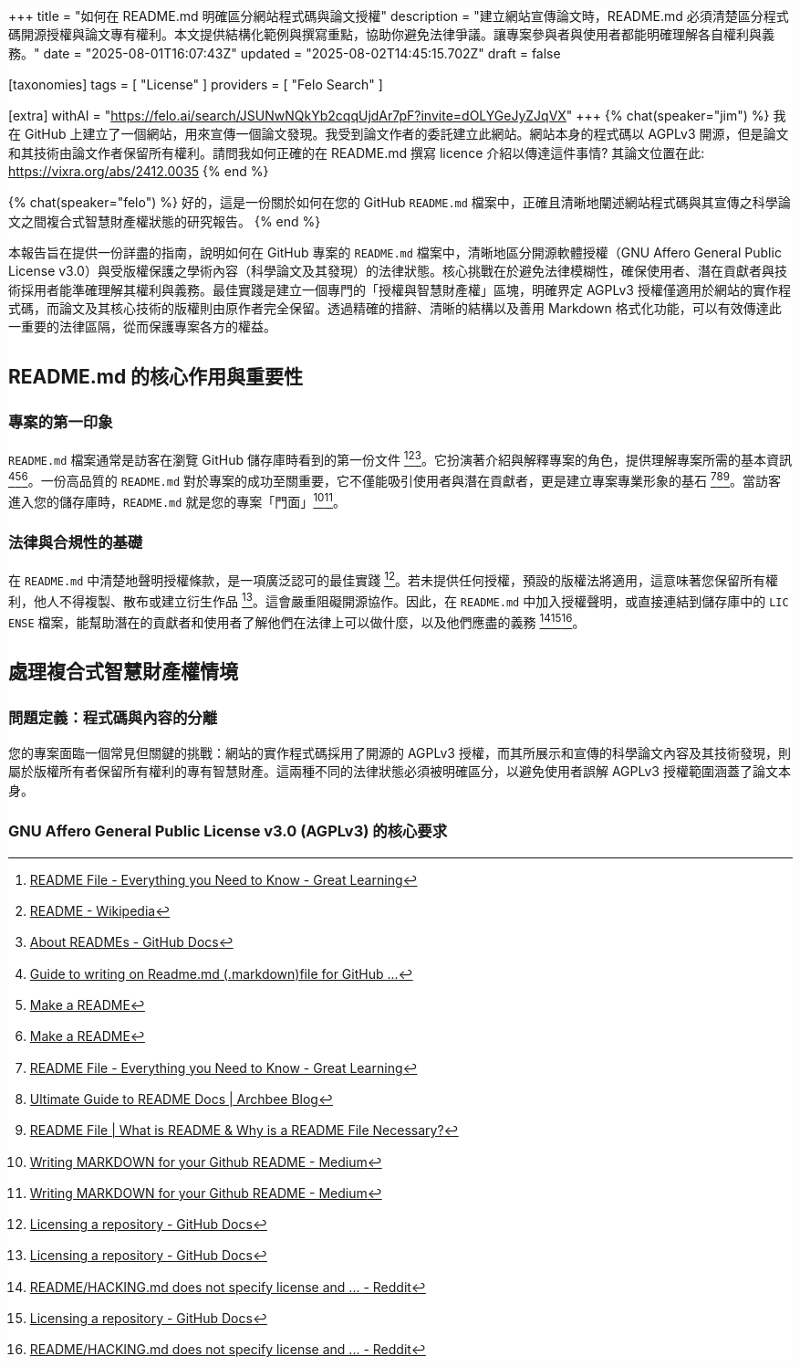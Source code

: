 +++
title = "如何在 README.md 明確區分網站程式碼與論文授權"
description = "建立網站宣傳論文時，README.md 必須清楚區分程式碼開源授權與論文專有權利。本文提供結構化範例與撰寫重點，協助你避免法律爭議。讓專案參與者與使用者都能明確理解各自權利與義務。"
date = "2025-08-01T16:07:43Z"
updated = "2025-08-02T14:45:15.702Z"
draft = false

[taxonomies]
tags = [ "License" ]
providers = [ "Felo Search" ]

[extra]
withAI = "<https://felo.ai/search/JSUNwNQkYb2cqqUjdAr7pF?invite=dOLYGeJyZJqVX>"
+++
{% chat(speaker="jim") %}
我在 GitHub 上建立了一個網站，用來宣傳一個論文發現。我受到論文作者的委託建立此網站。網站本身的程式碼以 AGPLv3 開源，但是論文和其技術由論文作者保留所有權利。請問我如何正確的在 README.md 撰寫 licence 介紹以傳達這件事情? 其論文位置在此: <https://vixra.org/abs/2412.0035>
{% end %}

{% chat(speaker="felo") %}
好的，這是一份關於如何在您的 GitHub `README.md` 檔案中，正確且清晰地闡述網站程式碼與其宣傳之科學論文之間複合式智慧財產權狀態的研究報告。
{% end %}

本報告旨在提供一份詳盡的指南，說明如何在 GitHub 專案的 `README.md` 檔案中，清晰地區分開源軟體授權（GNU Affero General Public License v3.0）與受版權保護之學術內容（科學論文及其發現）的法律狀態。核心挑戰在於避免法律模糊性，確保使用者、潛在貢獻者與技術採用者能準確理解其權利與義務。最佳實踐是建立一個專門的「授權與智慧財產權」區塊，明確界定 AGPLv3 授權僅適用於網站的實作程式碼，而論文及其核心技術的版權則由原作者完全保留。透過精確的措辭、清晰的結構以及善用 Markdown 格式化功能，可以有效傳達此一重要的法律區隔，從而保護專案各方的權益。

## README.md 的核心作用與重要性

### 專案的第一印象

`README.md` 檔案通常是訪客在瀏覽 GitHub 儲存庫時看到的第一份文件 [^9][^18][^77]。它扮演著介紹與解釋專案的角色，提供理解專案所需的基本資訊 [^11][^81][^108]。一份高品質的 `README.md` 對於專案的成功至關重要，它不僅能吸引使用者與潛在貢獻者，更是建立專案專業形象的基石 [^9][^31][^109]。當訪客進入您的儲存庫時，`README.md` 就是您的專案「門面」[^7][^79]。

### 法律與合規性的基礎

在 `README.md` 中清楚地聲明授權條款，是一項廣泛認可的最佳實踐 [^107]。若未提供任何授權，預設的版權法將適用，這意味著您保留所有權利，他人不得複製、散布或建立衍生作品 [^107]。這會嚴重阻礙開源協作。因此，在 `README.md` 中加入授權聲明，或直接連結到儲存庫中的 `LICENSE` 檔案，能幫助潛在的貢獻者和使用者了解他們在法律上可以做什麼，以及他們應盡的義務 [^4][^73][^96]。

## 處理複合式智慧財產權情境

### 問題定義：程式碼與內容的分離

您的專案面臨一個常見但關鍵的挑戰：網站的實作程式碼採用了開源的 AGPLv3 授權，而其所展示和宣傳的科學論文內容及其技術發現，則屬於版權所有者保留所有權利的專有智慧財產。這兩種不同的法律狀態必須被明確區分，以避免使用者誤解 AGPLv3 授權範圍涵蓋了論文本身。

### GNU Affero General Public License v3.0 (AGPLv3) 的核心要求


[^1]: [Basic writing and formatting syntax - GitHub Docs](https://docs.github.com/github/writing-on-github/getting-started-with-writing-and-formatting-on-github/basic-writing-and-formatting-syntax)
[^4]: [README/HACKING.md does not specify license and ... - Reddit](https://www.reddit.com/r/tutanota/comments/oaa7rl/readmehackingmd_does_not_specify_license_and/)
[^7]: [Writing MARKDOWN for your Github README - Medium](https://medium.com/analytics-vidhya/writing-github-readme-e593f278a796)
[^9]: [README File - Everything you Need to Know - Great Learning](https://www.mygreatlearning.com/blog/readme-file/)
[^11]: [Guide to writing on Readme.md (.markdown)file for GitHub ...](https://abhiappmobiledeveloper.medium.com/guide-to-writing-on-readme-md-markdown-file-for-github-project-8aad4e4e2a15)
[^12]: [Basic Syntax - Markdown Guide](https://www.markdownguide.org/basic-syntax/)
[^18]: [README - Wikipedia](https://en.wikipedia.org/wiki/README)
[^31]: [Ultimate Guide to README Docs | Archbee Blog](https://www.archbee.com/blog/readme-files-guide)
[^48]: [Open Source Software Licenses 101: The AGPL License](https://fossa.com/blog/open-source-software-licenses-101-agpl-license/)
[^50]: [GNU Affero General Public License - Free Software Foundation](https://www.gnu.org/licenses/agpl-3.0.en.html)
[^51]: [GNU Affero General Public License - Wikipedia](https://en.wikipedia.org/wiki/GNU_Affero_General_Public_License)
[^55]: [MiroTalk开源项目AGPLv3许可证的合规性解析](https://blog.gitcode.com/64e87d7f8163dda4fa8aa1044e200883.html)
[^56]: [Guide for Publishing Open Source Code - Canada.ca](https://www.canada.ca/en/government/system/digital-government/digital-government-innovations/open-source-software/guide-for-publishing-open-source-code.html)
[^63]: [Is an AGPL License the Right Choice for Your Open Source ...](https://snyk.io/articles/agpl-license/)
[^73]: [Licensing a repository - GitHub Docs](https://docs.github.com/articles/licensing-a-repository)
[^75]: [Basic writing and formatting syntax - GitHub Docs](https://docs.github.com/github/writing-on-github/getting-started-with-writing-and-formatting-on-github/basic-writing-and-formatting-syntax)
[^77]: [About READMEs - GitHub Docs](https://docs.github.com/repositories/managing-your-repositorys-settings-and-features/customizing-your-repository/about-readmes)
[^79]: [Writing MARKDOWN for your Github README - Medium](https://medium.com/analytics-vidhya/writing-github-readme-e593f278a796)
[^81]: [Make a README](https://www.makeareadme.com/)
[^96]: [README/HACKING.md does not specify license and ... - Reddit](https://www.reddit.com/r/tutanota/comments/oaa7rl/readmehackingmd_does_not_specify_license_and/)
[^107]: [Licensing a repository - GitHub Docs](https://docs.github.com/articles/licensing-a-repository)
[^108]: [Make a README](https://www.makeareadme.com/)
[^109]: [README File | What is README & Why is a README File Necessary?](https://www.mygreatlearning.com/blog/readme-file/)
[^130]: [Open Source Software Licenses 101: The AGPL License | FOSSA Blog](https://fossa.com/blog/open-source-software-licenses-101-agpl-license/)
[^131]: [GNU Affero General Public License v3.0 | Choose a License](https://choosealicense.com/licenses/agpl-3.0/)